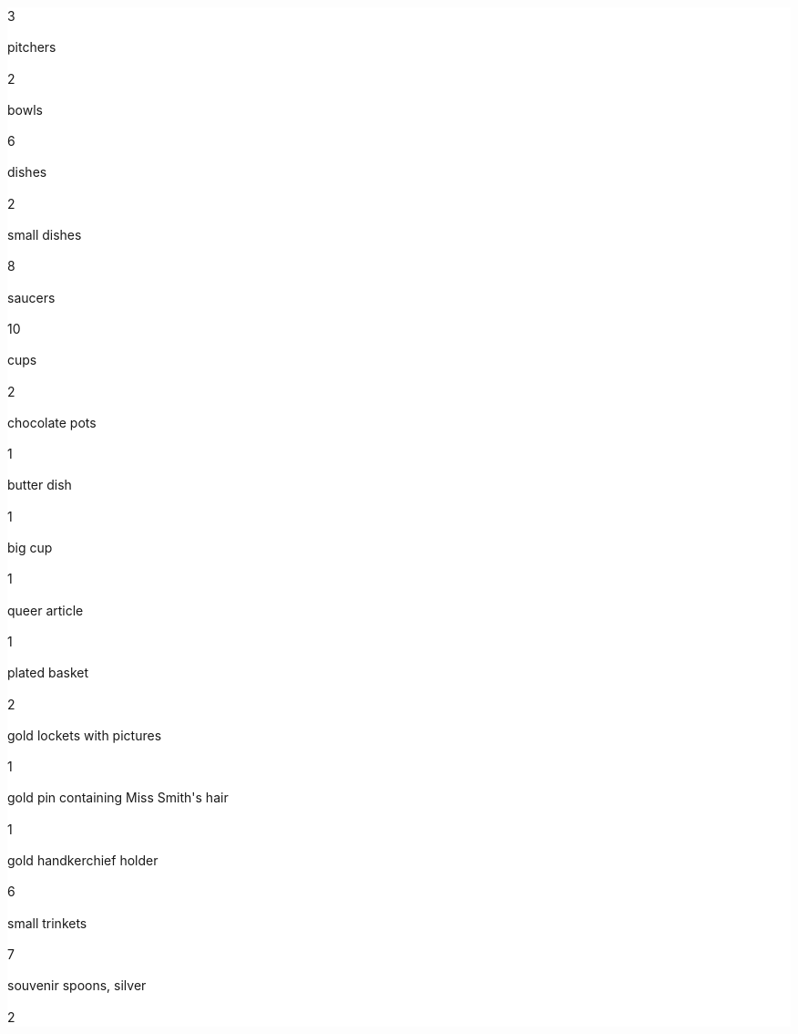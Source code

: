 3

pitchers

2

bowls

6

dishes

2

small dishes

8

saucers

10

cups

2

chocolate pots

1

butter dish

1

big cup

1

queer article

1

plated basket

2

gold lockets with pictures

1

gold pin containing Miss Smith's hair

1

gold handkerchief holder

6

small trinkets

7

souvenir spoons, silver

2
